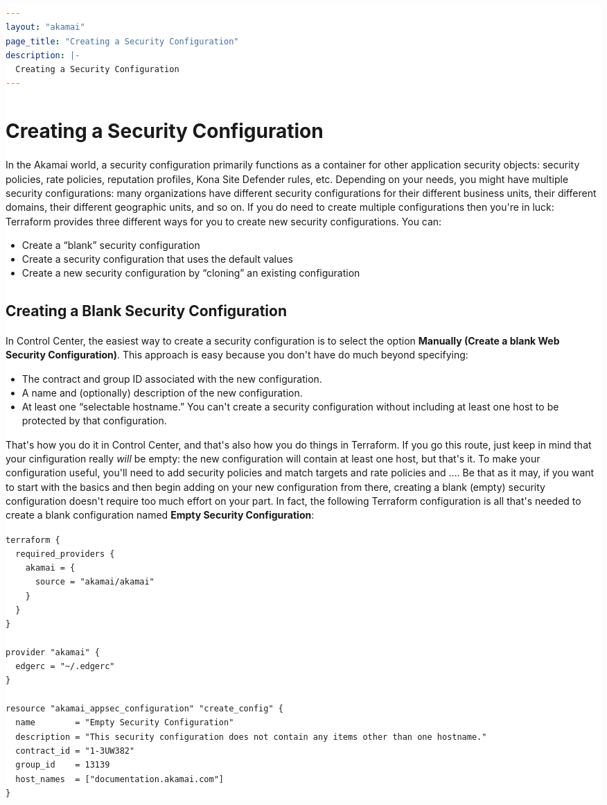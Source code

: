 ```yaml
---
layout: "akamai"
page_title: "Creating a Security Configuration"
description: |-
  Creating a Security Configuration
---
```



# Creating a Security Configuration

In the Akamai world, a security configuration primarily functions as a container for other application security objects: security policies, rate policies, reputation profiles, Kona Site Defender rules, etc. Depending on your needs, you might have multiple security configurations: many organizations have different security configurations for their different business units, their different domains, their different geographic units, and so on. If you do need to create multiple configurations then you're in luck: Terraform provides three different ways for you to create new security configurations. You can:

- Create a “blank” security configuration
- Create a security configuration that uses the default values
- Create a new security configuration by “cloning” an existing configuration

## Creating a Blank Security Configuration

In Control Center, the easiest way to create a security configuration is to select the option **Manually (Create a blank Web Security Configuration)**. This approach is easy because you don't have do much beyond specifying:

- The contract and group ID associated with the new configuration.
- A name and (optionally) description of the new configuration.
- At least one “selectable hostname.” You can't create a security configuration without including at least one host to be protected by that configuration.

That's how you do it in Control Center, and that's also how you do things in Terraform. If you go this route, just keep in mind that your cinfiguration really *will* be empty: the new configuration will contain at least one host, but that's it. To make your configuration useful, you'll need to add security policies and match targets and rate policies and …. Be that as it may, if you want to start with the basics and then begin adding on your new configuration from there, creating a blank (empty) security configuration doesn't require too much effort on your part. In fact, the following Terraform configuration is all that's needed to create a blank configuration named **Empty Security Configuration**:

```
terraform {
  required_providers {
    akamai = {
      source = "akamai/akamai"
    }
  }
}

provider "akamai" {
  edgerc = "~/.edgerc"
}

resource "akamai_appsec_configuration" "create_config" {
  name        = "Empty Security Configuration"
  description = "This security configuration does not contain any items other than one hostname."
  contract_id = "1-3UW382"
  group_id    = 13139
  host_names  = ["documentation.akamai.com"]
}

```